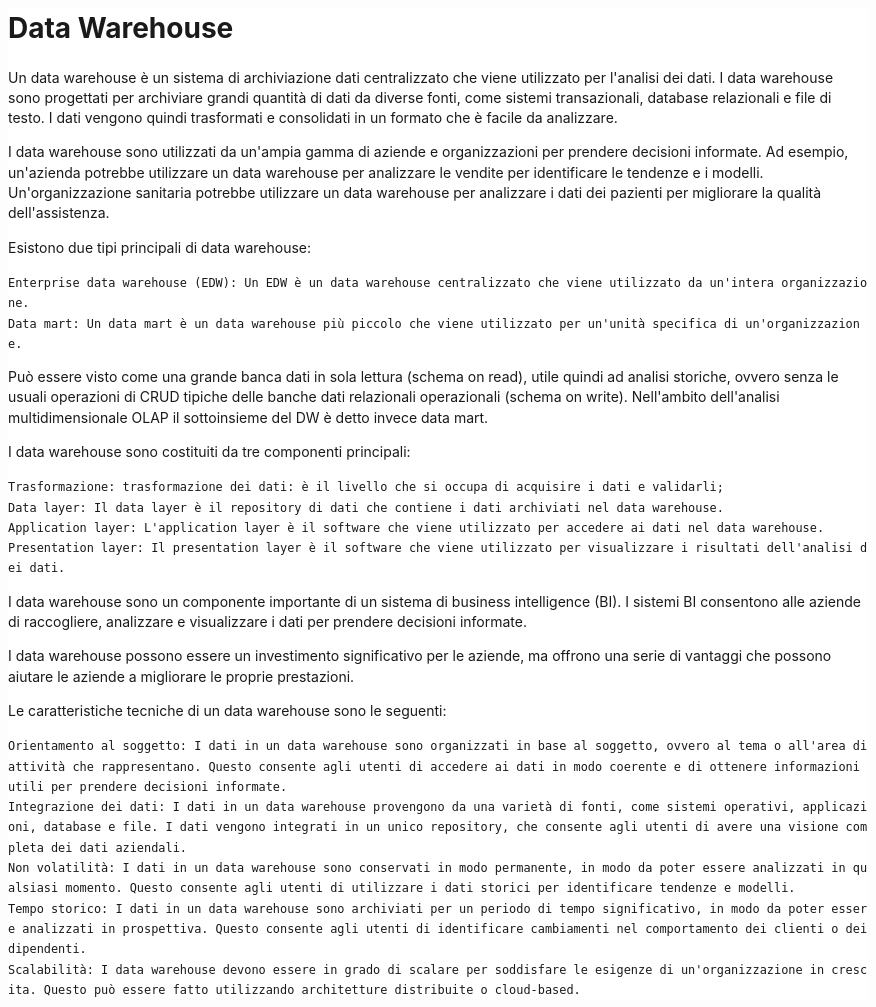 # Data Warehouse

Un data warehouse è un sistema di archiviazione dati centralizzato che viene utilizzato per l'analisi dei dati. I data warehouse sono progettati per archiviare grandi quantità di dati da diverse fonti, come sistemi transazionali, database relazionali e file di testo. I dati vengono quindi trasformati e consolidati in un formato che è facile da analizzare.

I data warehouse sono utilizzati da un'ampia gamma di aziende e organizzazioni per prendere decisioni informate. Ad esempio, un'azienda potrebbe utilizzare un data warehouse per analizzare le vendite per identificare le tendenze e i modelli. Un'organizzazione sanitaria potrebbe utilizzare un data warehouse per analizzare i dati dei pazienti per migliorare la qualità dell'assistenza.

Esistono due tipi principali di data warehouse:

    Enterprise data warehouse (EDW): Un EDW è un data warehouse centralizzato che viene utilizzato da un'intera organizzazione.
    Data mart: Un data mart è un data warehouse più piccolo che viene utilizzato per un'unità specifica di un'organizzazione.

Può essere visto come una grande banca dati in sola lettura (schema on read), utile quindi ad analisi storiche, 
ovvero senza le usuali operazioni di CRUD tipiche delle banche dati relazionali operazionali (schema on write). 
Nell'ambito dell'analisi multidimensionale OLAP il sottoinsieme del DW è detto invece data mart.

I data warehouse sono costituiti da tre componenti principali:

    Trasformazione: trasformazione dei dati: è il livello che si occupa di acquisire i dati e validarli;
    Data layer: Il data layer è il repository di dati che contiene i dati archiviati nel data warehouse.
    Application layer: L'application layer è il software che viene utilizzato per accedere ai dati nel data warehouse.
    Presentation layer: Il presentation layer è il software che viene utilizzato per visualizzare i risultati dell'analisi dei dati.

I data warehouse sono un componente importante di un sistema di business intelligence (BI). I sistemi BI consentono alle aziende di raccogliere, analizzare e visualizzare i dati per prendere decisioni informate.

I data warehouse possono essere un investimento significativo per le aziende, ma offrono una serie di vantaggi che possono aiutare le aziende a migliorare le proprie prestazioni.

Le caratteristiche tecniche di un data warehouse sono le seguenti:

    Orientamento al soggetto: I dati in un data warehouse sono organizzati in base al soggetto, ovvero al tema o all'area di attività che rappresentano. Questo consente agli utenti di accedere ai dati in modo coerente e di ottenere informazioni utili per prendere decisioni informate.
    Integrazione dei dati: I dati in un data warehouse provengono da una varietà di fonti, come sistemi operativi, applicazioni, database e file. I dati vengono integrati in un unico repository, che consente agli utenti di avere una visione completa dei dati aziendali.
    Non volatilità: I dati in un data warehouse sono conservati in modo permanente, in modo da poter essere analizzati in qualsiasi momento. Questo consente agli utenti di utilizzare i dati storici per identificare tendenze e modelli.
    Tempo storico: I dati in un data warehouse sono archiviati per un periodo di tempo significativo, in modo da poter essere analizzati in prospettiva. Questo consente agli utenti di identificare cambiamenti nel comportamento dei clienti o dei dipendenti.
    Scalabilità: I data warehouse devono essere in grado di scalare per soddisfare le esigenze di un'organizzazione in crescita. Questo può essere fatto utilizzando architetture distribuite o cloud-based.
